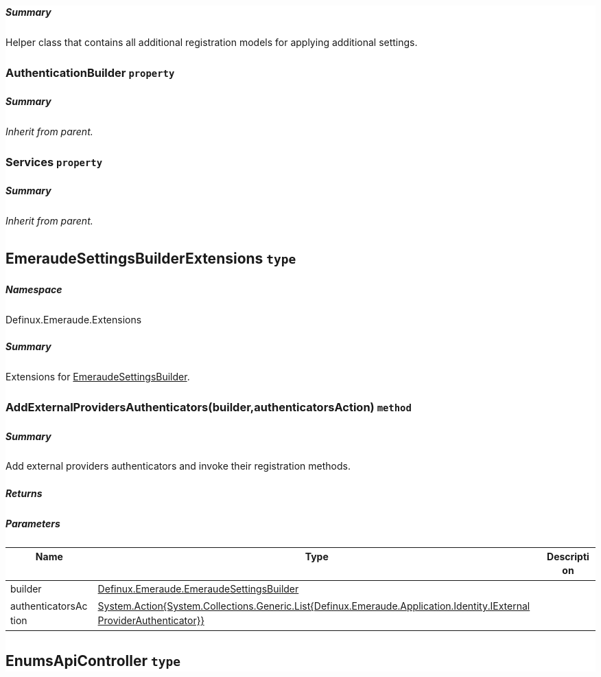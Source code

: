 ##### Summary

Helper class that contains all additional registration models for applying additional settings.

<a name='P-Definux-Emeraude-EmeraudeSettingsBuilder-AuthenticationBuilder'></a>
### AuthenticationBuilder `property`

##### Summary

*Inherit from parent.*

<a name='P-Definux-Emeraude-EmeraudeSettingsBuilder-Services'></a>
### Services `property`

##### Summary

*Inherit from parent.*

<a name='T-Definux-Emeraude-Extensions-EmeraudeSettingsBuilderExtensions'></a>
## EmeraudeSettingsBuilderExtensions `type`

##### Namespace

Definux.Emeraude.Extensions

##### Summary

Extensions for [EmeraudeSettingsBuilder](#T-Definux-Emeraude-EmeraudeSettingsBuilder 'Definux.Emeraude.EmeraudeSettingsBuilder').

<a name='M-Definux-Emeraude-Extensions-EmeraudeSettingsBuilderExtensions-AddExternalProvidersAuthenticators-Definux-Emeraude-EmeraudeSettingsBuilder,System-Action{System-Collections-Generic-List{Definux-Emeraude-Application-Identity-IExternalProviderAuthenticator}}-'></a>
### AddExternalProvidersAuthenticators(builder,authenticatorsAction) `method`

##### Summary

Add external providers authenticators and invoke their registration methods.

##### Returns



##### Parameters

| Name | Type | Description |
| ---- | ---- | ----------- |
| builder | [Definux.Emeraude.EmeraudeSettingsBuilder](#T-Definux-Emeraude-EmeraudeSettingsBuilder 'Definux.Emeraude.EmeraudeSettingsBuilder') |  |
| authenticatorsAction | [System.Action{System.Collections.Generic.List{Definux.Emeraude.Application.Identity.IExternalProviderAuthenticator}}](http://msdn.microsoft.com/query/dev14.query?appId=Dev14IDEF1&l=EN-US&k=k:System.Action 'System.Action{System.Collections.Generic.List{Definux.Emeraude.Application.Identity.IExternalProviderAuthenticator}}') |  |

<a name='T-Definux-Emeraude-Controllers-Api-EnumsApiController'></a>
## EnumsApiController `type`
